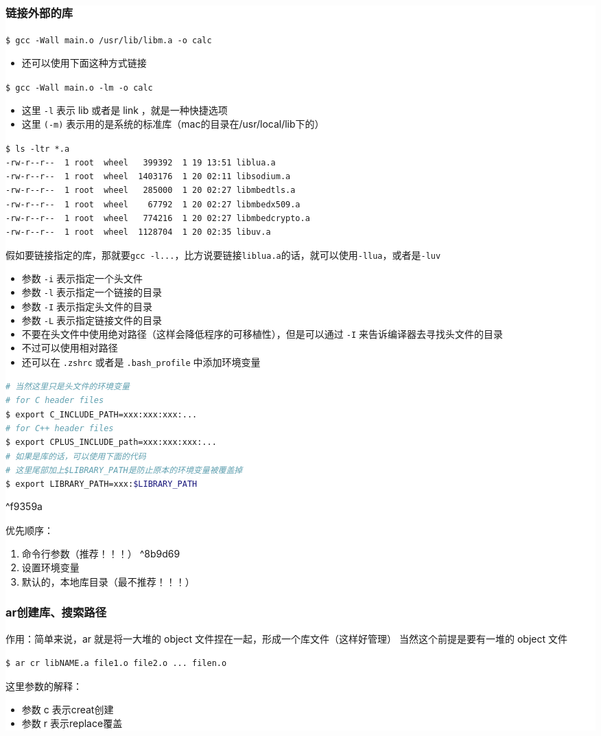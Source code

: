 ### 链接外部的库
```Shell
$ gcc -Wall main.o /usr/lib/libm.a -o calc
```
- 还可以使用下面这种方式链接
```Shell
$ gcc -Wall main.o -lm -o calc
```
- 这里 `-l` 表示 lib 或者是 link ，就是一种快捷选项
- 这里 `(-m)` 表示用的是系统的标准库（mac的目录在/usr/local/lib下的）
```Shell
$ ls -ltr *.a                                                                                                           
-rw-r--r--  1 root  wheel   399392  1 19 13:51 liblua.a
-rw-r--r--  1 root  wheel  1403176  1 20 02:11 libsodium.a
-rw-r--r--  1 root  wheel   285000  1 20 02:27 libmbedtls.a
-rw-r--r--  1 root  wheel    67792  1 20 02:27 libmbedx509.a
-rw-r--r--  1 root  wheel   774216  1 20 02:27 libmbedcrypto.a
-rw-r--r--  1 root  wheel  1128704  1 20 02:35 libuv.a
```
假如要链接指定的库，那就要`gcc -l...`，比方说要链接`liblua.a`的话，就可以使用`-llua`，或者是`-luv`
- 参数 `-i` 表示指定一个头文件
- 参数 `-l` 表示指定一个链接的目录
- 参数 `-I` 表示指定头文件的目录
- 参数 `-L` 表示指定链接文件的目录
- 不要在头文件中使用绝对路径（这样会降低程序的可移植性），但是可以通过 `-I` 来告诉编译器去寻找头文件的目录
- 不过可以使用相对路径
- 还可以在 `.zshrc` 或者是 `.bash_profile` 中添加环境变量
```zsh
# 当然这里只是头文件的环境变量
# for C header files
$ export C_INCLUDE_PATH=xxx:xxx:xxx:...
# for C++ header files
$ export CPLUS_INCLUDE_path=xxx:xxx:xxx:...
# 如果是库的话，可以使用下面的代码
# 这里尾部加上$LIBRARY_PATH是防止原本的环境变量被覆盖掉
$ export LIBRARY_PATH=xxx:$LIBRARY_PATH
```

^f9359a

优先顺序：
1. 命令行参数（推荐！！！） ^8b9d69
2. 设置环境变量
3. 默认的，本地库目录（最不推荐！！！）

### ar创建库、搜索路径
作用：简单来说，ar 就是将一大堆的 object 文件捏在一起，形成一个库文件（这样好管理）
当然这个前提是要有一堆的 object 文件
```Shell
$ ar cr libNAME.a file1.o file2.o ... filen.o
```
这里参数的解释：
- 参数 c 表示creat创建
- 参数 r 表示replace覆盖
